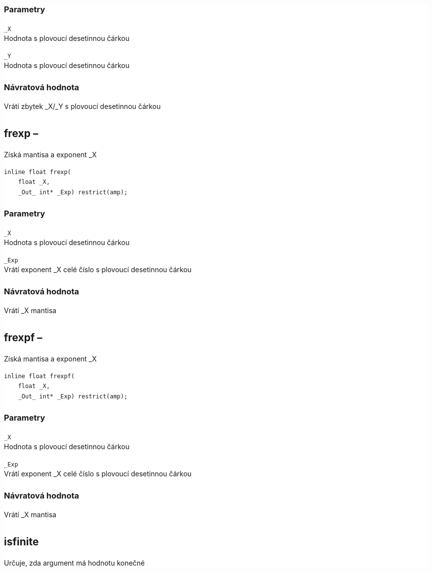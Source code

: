 ### <a name="parameters"></a>Parametry  
 `_X`  
 Hodnota s plovoucí desetinnou čárkou  
  
 `_Y`  
 Hodnota s plovoucí desetinnou čárkou  
  
### <a name="return-value"></a>Návratová hodnota  
 Vrátí zbytek _X/_Y s plovoucí desetinnou čárkou  
  
##  <a name="frexp"></a>  frexp –  
 Získá mantisa a exponent _X  
  
```  
inline float frexp(
    float _X,  
    _Out_ int* _Exp) restrict(amp);
```  
  
### <a name="parameters"></a>Parametry  
 `_X`  
 Hodnota s plovoucí desetinnou čárkou  
  
 `_Exp`  
 Vrátí exponent _X celé číslo s plovoucí desetinnou čárkou  
  
### <a name="return-value"></a>Návratová hodnota  
 Vrátí _X mantisa  
  
##  <a name="frexpf"></a>  frexpf –  
 Získá mantisa a exponent _X  
  
```  
inline float frexpf(
    float _X,  
    _Out_ int* _Exp) restrict(amp);
```  
  
### <a name="parameters"></a>Parametry  
 `_X`  
 Hodnota s plovoucí desetinnou čárkou  
  
 `_Exp`  
 Vrátí exponent _X celé číslo s plovoucí desetinnou čárkou  
  
### <a name="return-value"></a>Návratová hodnota  
 Vrátí _X mantisa  
  
##  <a name="isfinite"></a>  isfinite  
 Určuje, zda argument má hodnotu konečné  
  